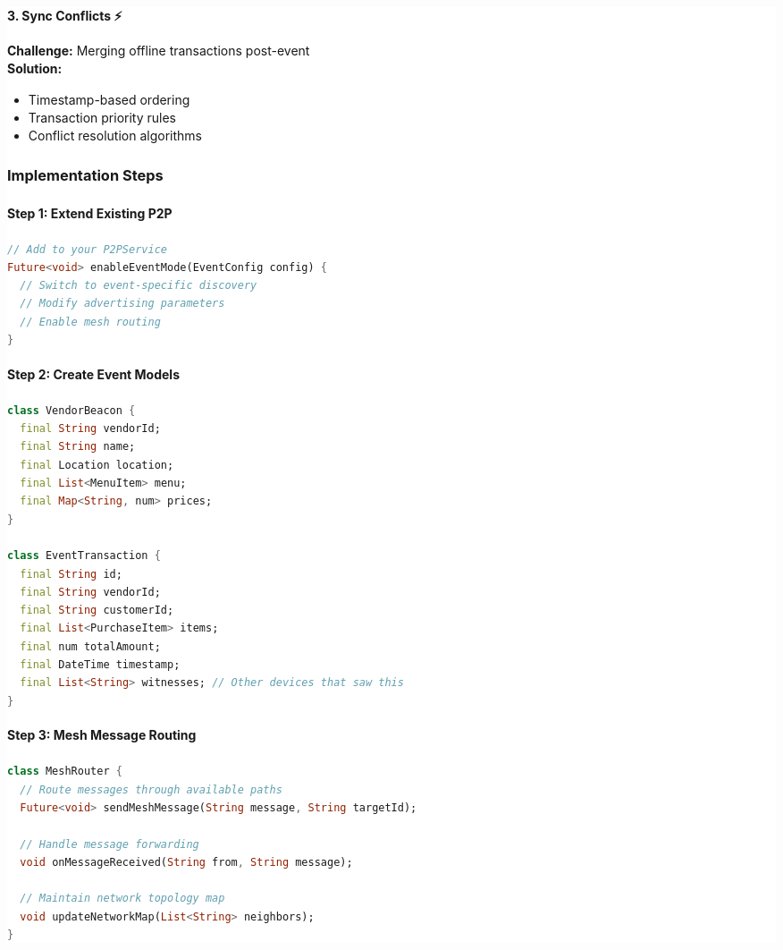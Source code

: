 #### 3. Sync Conflicts ⚡
**Challenge:** Merging offline transactions post-event  
**Solution:**
- Timestamp-based ordering
- Transaction priority rules
- Conflict resolution algorithms

### Implementation Steps

#### Step 1: Extend Existing P2P
```dart
// Add to your P2PService
Future<void> enableEventMode(EventConfig config) {
  // Switch to event-specific discovery
  // Modify advertising parameters
  // Enable mesh routing
}
```

#### Step 2: Create Event Models
```dart
class VendorBeacon {
  final String vendorId;
  final String name;
  final Location location;
  final List<MenuItem> menu;
  final Map<String, num> prices;
}

class EventTransaction {
  final String id;
  final String vendorId;
  final String customerId;
  final List<PurchaseItem> items;
  final num totalAmount;
  final DateTime timestamp;
  final List<String> witnesses; // Other devices that saw this
}
```

#### Step 3: Mesh Message Routing
```dart
class MeshRouter {
  // Route messages through available paths
  Future<void> sendMeshMessage(String message, String targetId);
  
  // Handle message forwarding
  void onMessageReceived(String from, String message);
  
  // Maintain network topology map
  void updateNetworkMap(List<String> neighbors);
}
```
